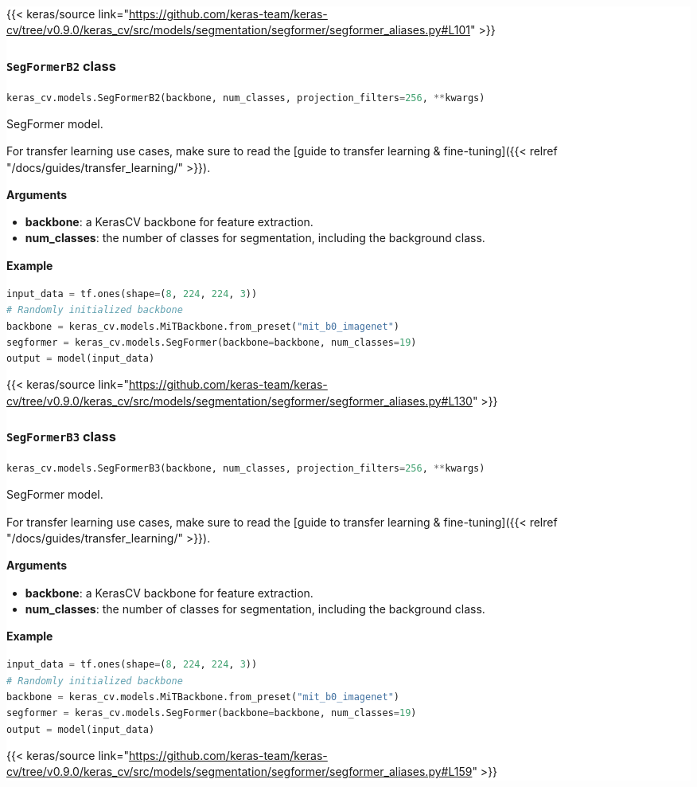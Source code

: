 {{< keras/source link="https://github.com/keras-team/keras-cv/tree/v0.9.0/keras_cv/src/models/segmentation/segformer/segformer_aliases.py#L101" >}}

### `SegFormerB2` class

```python
keras_cv.models.SegFormerB2(backbone, num_classes, projection_filters=256, **kwargs)
```

SegFormer model.

For transfer learning use cases, make sure to read the
[guide to transfer learning & fine-tuning]({{< relref "/docs/guides/transfer_learning/" >}}).

**Arguments**

- **backbone**: a KerasCV backbone for feature extraction.
- **num_classes**: the number of classes for segmentation, including the background class.

**Example**

```python
input_data = tf.ones(shape=(8, 224, 224, 3))
# Randomly initialized backbone
backbone = keras_cv.models.MiTBackbone.from_preset("mit_b0_imagenet")
segformer = keras_cv.models.SegFormer(backbone=backbone, num_classes=19)
output = model(input_data)
```

{{< keras/source link="https://github.com/keras-team/keras-cv/tree/v0.9.0/keras_cv/src/models/segmentation/segformer/segformer_aliases.py#L130" >}}

### `SegFormerB3` class

```python
keras_cv.models.SegFormerB3(backbone, num_classes, projection_filters=256, **kwargs)
```

SegFormer model.

For transfer learning use cases, make sure to read the
[guide to transfer learning & fine-tuning]({{< relref "/docs/guides/transfer_learning/" >}}).

**Arguments**

- **backbone**: a KerasCV backbone for feature extraction.
- **num_classes**: the number of classes for segmentation, including the background class.

**Example**

```python
input_data = tf.ones(shape=(8, 224, 224, 3))
# Randomly initialized backbone
backbone = keras_cv.models.MiTBackbone.from_preset("mit_b0_imagenet")
segformer = keras_cv.models.SegFormer(backbone=backbone, num_classes=19)
output = model(input_data)
```

{{< keras/source link="https://github.com/keras-team/keras-cv/tree/v0.9.0/keras_cv/src/models/segmentation/segformer/segformer_aliases.py#L159" >}}
